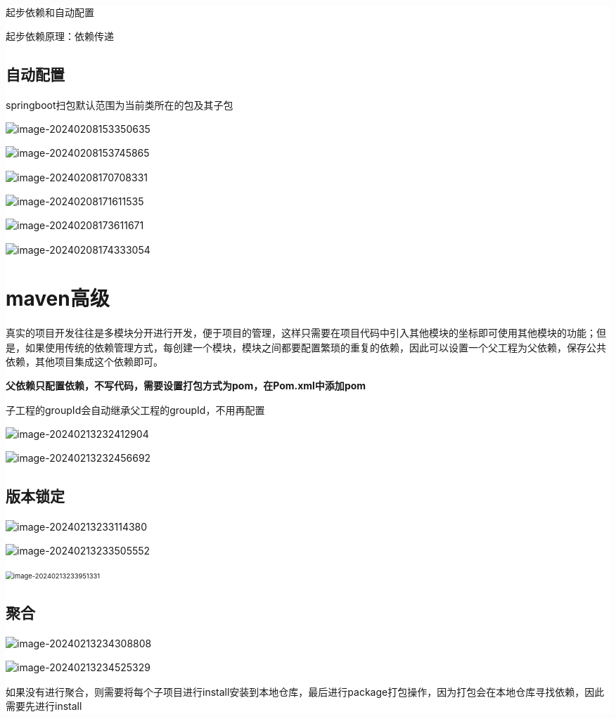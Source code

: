 起步依赖和自动配置

起步依赖原理：依赖传递

## 自动配置

springboot扫包默认范围为当前类所在的包及其子包

![image-20240208153350635](C:/Users/29579/AppData/Roaming/Typora/typora-user-images/image-20240208153350635.png)

![image-20240208153745865](C:/Users/29579/AppData/Roaming/Typora/typora-user-images/image-20240208153745865.png)

![image-20240208170708331](C:/Users/29579/AppData/Roaming/Typora/typora-user-images/image-20240208170708331.png)

![image-20240208171611535](C:/Users/29579/AppData/Roaming/Typora/typora-user-images/image-20240208171611535.png)

![image-20240208173611671](C:/Users/29579/AppData/Roaming/Typora/typora-user-images/image-20240208173611671.png)

![image-20240208174333054](C:/Users/29579/AppData/Roaming/Typora/typora-user-images/image-20240208174333054.png)

# maven高级

真实的项目开发往往是多模块分开进行开发，便于项目的管理，这样只需要在项目代码中引入其他模块的坐标即可使用其他模块的功能；但是，如果使用传统的依赖管理方式，每创建一个模块，模块之间都要配置繁琐的重复的依赖，因此可以设置一个父工程为父依赖，保存公共依赖，其他项目集成这个依赖即可。

**父依赖只配置依赖，不写代码，需要设置打包方式为pom，在Pom.xml中添加<packaging>pom</packaging>**

子工程的groupId会自动继承父工程的groupId，不用再配置

![image-20240213232412904](C:/Users/29579/AppData/Roaming/Typora/typora-user-images/image-20240213232412904.png)

![image-20240213232456692](C:/Users/29579/AppData/Roaming/Typora/typora-user-images/image-20240213232456692.png)

## 版本锁定

![image-20240213233114380](C:/Users/29579/AppData/Roaming/Typora/typora-user-images/image-20240213233114380.png)

![image-20240213233505552](C:/Users/29579/AppData/Roaming/Typora/typora-user-images/image-20240213233505552.png)

<img src="C:/Users/29579/AppData/Roaming/Typora/typora-user-images/image-20240213233951331.png" alt="image-20240213233951331" style="zoom:67%;" />

## 聚合

![image-20240213234308808](C:/Users/29579/AppData/Roaming/Typora/typora-user-images/image-20240213234308808.png)

![image-20240213234525329](C:/Users/29579/AppData/Roaming/Typora/typora-user-images/image-20240213234525329.png)

如果没有进行聚合，则需要将每个子项目进行install安装到本地仓库，最后进行package打包操作，因为打包会在本地仓库寻找依赖，因此需要先进行install
